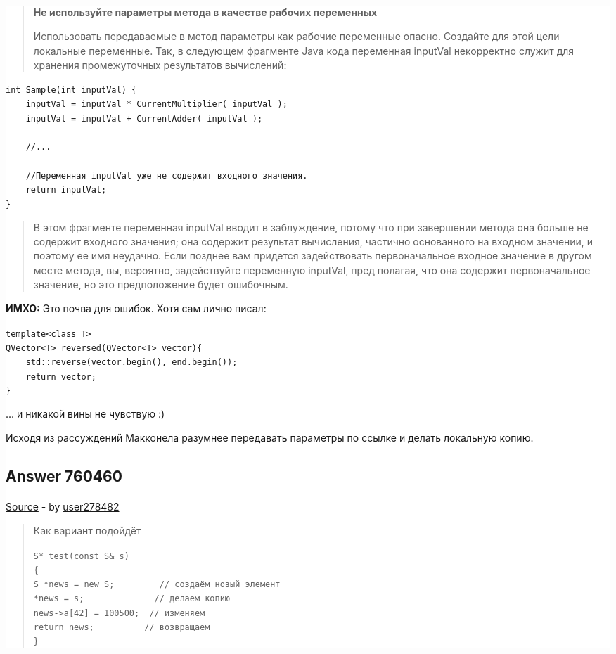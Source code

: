 <blockquote>
  <p><strong>Не используйте параметры метода в качестве рабочих переменных</strong> </p>
  
  <p>Использовать передаваемые в метод параметры как рабочие переменные опасно. Создайте для этой цели локальные переменные. Так, в следующем фрагменте Java кода переменная inputVal некорректно служит для хранения промежуточных результатов вычислений: </p>
</blockquote>

<pre><code>int Sample(int inputVal) {
    inputVal = inputVal * CurrentMultiplier( inputVal );
    inputVal = inputVal + CurrentAdder( inputVal );

    //...

    //Переменная inputVal уже не содержит входного значения. 
    return inputVal; 
} 
</code></pre>

<blockquote>
  <p>В этом фрагменте переменная inputVal вводит в заблуждение, потому что при завершении метода она больше не содержит входного значения; она содержит результат вычисления, частично основанного на входном значении, и поэтому ее имя неудачно. Если позднее вам придется задействовать первоначальное входное значение в другом месте метода, вы, вероятно, задействуйте переменную inputVal, пред полагая, что она содержит первоначальное значение, но это предположение будет ошибочным.</p>
</blockquote>

<p><strong>ИМХО:</strong> Это почва для ошибок. Хотя сам лично писал: </p>

<pre><code>template&lt;class T&gt;
QVector&lt;T&gt; reversed(QVector&lt;T&gt; vector){
    std::reverse(vector.begin(), end.begin());
    return vector;
}
</code></pre>

<p>... и никакой вины не чувствую :)</p>

<p>Исходя из рассуждений Макконела разумнее передавать параметры по ссылке и делать локальную копию.</p>

</blockquote>
<h2>Answer 760460</h2>
<p><a href="https://ru.stackoverflow.com/a/760460/">Source</a> - by <a href="https://ru.stackoverflow.com/users/278482/user278482">user278482</a></p>
<blockquote>
<p>Как вариант подойдёт</p>

<pre><code>S* test(const S&amp; s)
{
S *news = new S;         // создаём новый элемент
*news = s;              // делаем копию
news-&gt;a[42] = 100500;  // изменяем 
return news;          // возвращаем
}
</code></pre>
